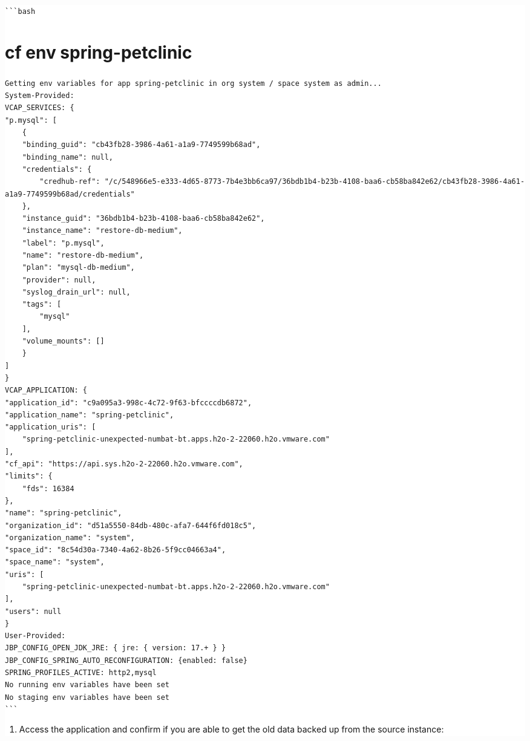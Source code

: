     ```bash
   # cf env spring-petclinic
    Getting env variables for app spring-petclinic in org system / space system as admin...
    System-Provided:
    VCAP_SERVICES: {
    "p.mysql": [
        {
        "binding_guid": "cb43fb28-3986-4a61-a1a9-7749599b68ad",
        "binding_name": null,
        "credentials": {
            "credhub-ref": "/c/548966e5-e333-4d65-8773-7b4e3bb6ca97/36bdb1b4-b23b-4108-baa6-cb58ba842e62/cb43fb28-3986-4a61-a1a9-7749599b68ad/credentials"
        },
        "instance_guid": "36bdb1b4-b23b-4108-baa6-cb58ba842e62",
        "instance_name": "restore-db-medium",
        "label": "p.mysql",
        "name": "restore-db-medium",
        "plan": "mysql-db-medium",
        "provider": null,
        "syslog_drain_url": null,
        "tags": [
            "mysql"
        ],
        "volume_mounts": []
        }
    ]
    }
    VCAP_APPLICATION: {
    "application_id": "c9a095a3-998c-4c72-9f63-bfccccdb6872",
    "application_name": "spring-petclinic",
    "application_uris": [
        "spring-petclinic-unexpected-numbat-bt.apps.h2o-2-22060.h2o.vmware.com"
    ],
    "cf_api": "https://api.sys.h2o-2-22060.h2o.vmware.com",
    "limits": {
        "fds": 16384
    },
    "name": "spring-petclinic",
    "organization_id": "d51a5550-84db-480c-afa7-644f6fd018c5",
    "organization_name": "system",
    "space_id": "8c54d30a-7340-4a62-8b26-5f9cc04663a4",
    "space_name": "system",
    "uris": [
        "spring-petclinic-unexpected-numbat-bt.apps.h2o-2-22060.h2o.vmware.com"
    ],
    "users": null
    }
    User-Provided:
    JBP_CONFIG_OPEN_JDK_JRE: { jre: { version: 17.+ } }
    JBP_CONFIG_SPRING_AUTO_RECONFIGURATION: {enabled: false}
    SPRING_PROFILES_ACTIVE: http2,mysql
    No running env variables have been set
    No staging env variables have been set
    ```
1. Access the application and confirm if you are able to get the old data backed up from the source instance:
